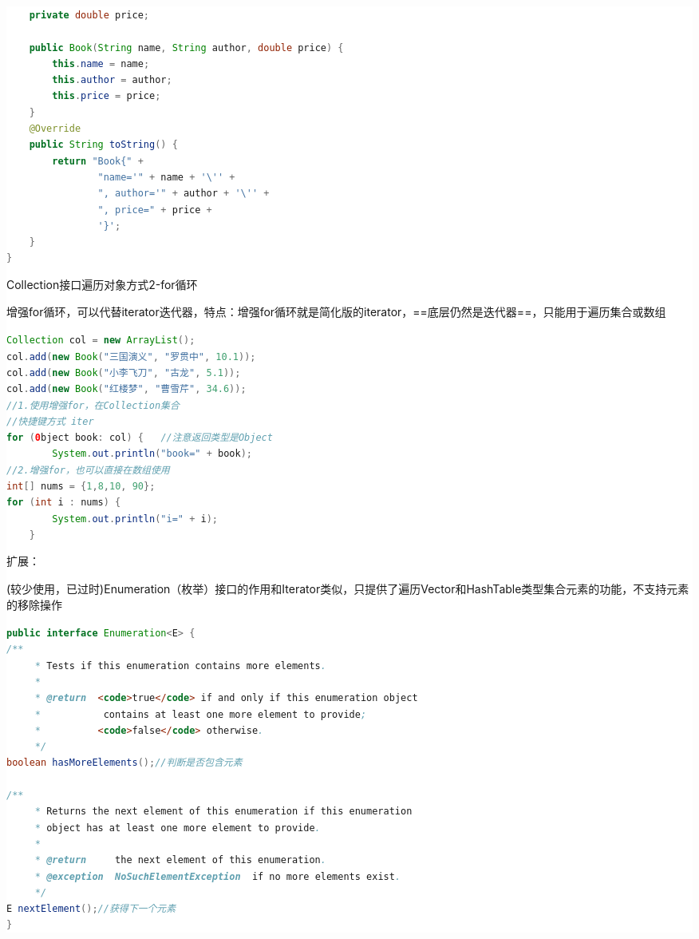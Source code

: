 ```java
    private double price;

    public Book(String name, String author, double price) {
        this.name = name;
        this.author = author;
        this.price = price;
    }
    @Override
    public String toString() {
        return "Book{" +
                "name='" + name + '\'' +
                ", author='" + author + '\'' +
                ", price=" + price +
                '}';
    }
}
```

Collection接口遍历对象方式2-for循环

增强for循环，可以代替iterator迭代器，特点：增强for循环就是简化版的iterator，==底层仍然是迭代器==，只能用于遍历集合或数组

```java
Collection col = new ArrayList();
col.add(new Book("三国演义", "罗贯中", 10.1));
col.add(new Book("小李飞刀", "古龙", 5.1));
col.add(new Book("红楼梦", "曹雪芹", 34.6));
//1.使用增强for，在Collection集合
//快捷键方式 iter
for (0bject book: col) {   //注意返回类型是Object
		System.out.println("book=" + book);
//2.增强for，也可以直接在数组使用
int[] nums = {1,8,10, 90};
for (int i : nums) {
      	System.out.println("i=" + i);
    }
```

扩展：

(较少使用，已过时)Enumeration（枚举）接口的作用和Iterator类似，只提供了遍历Vector和HashTable类型集合元素的功能，不支持元素的移除操作

```java
public interface Enumeration<E> {
/**
     * Tests if this enumeration contains more elements.
     *
     * @return  <code>true</code> if and only if this enumeration object
     *           contains at least one more element to provide;
     *          <code>false</code> otherwise.
     */
boolean hasMoreElements();//判断是否包含元素
 
/**
     * Returns the next element of this enumeration if this enumeration
     * object has at least one more element to provide.
     *
     * @return     the next element of this enumeration.
     * @exception  NoSuchElementException  if no more elements exist.
     */
E nextElement();//获得下一个元素
}
```
